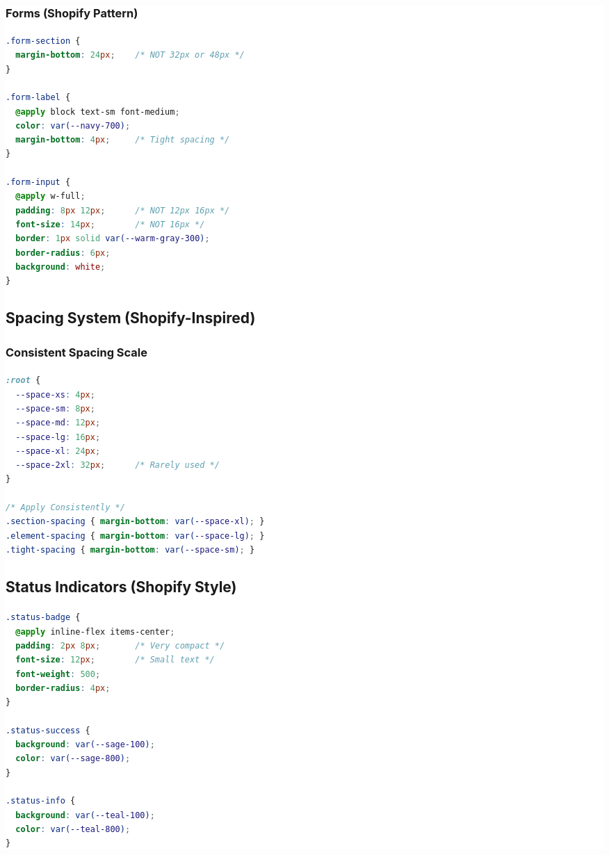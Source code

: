 ### Forms (Shopify Pattern)
```css
.form-section {
  margin-bottom: 24px;    /* NOT 32px or 48px */
}

.form-label {
  @apply block text-sm font-medium;
  color: var(--navy-700);
  margin-bottom: 4px;     /* Tight spacing */
}

.form-input {
  @apply w-full;
  padding: 8px 12px;      /* NOT 12px 16px */
  font-size: 14px;        /* NOT 16px */
  border: 1px solid var(--warm-gray-300);
  border-radius: 6px;
  background: white;
}
```

## Spacing System (Shopify-Inspired)

### Consistent Spacing Scale
```css
:root {
  --space-xs: 4px;
  --space-sm: 8px;
  --space-md: 12px;
  --space-lg: 16px;
  --space-xl: 24px;
  --space-2xl: 32px;      /* Rarely used */
}

/* Apply Consistently */
.section-spacing { margin-bottom: var(--space-xl); }
.element-spacing { margin-bottom: var(--space-lg); }
.tight-spacing { margin-bottom: var(--space-sm); }
```

## Status Indicators (Shopify Style)

```css
.status-badge {
  @apply inline-flex items-center;
  padding: 2px 8px;       /* Very compact */
  font-size: 12px;        /* Small text */
  font-weight: 500;
  border-radius: 4px;
}

.status-success {
  background: var(--sage-100);
  color: var(--sage-800);
}

.status-info {
  background: var(--teal-100);
  color: var(--teal-800);
}
```

